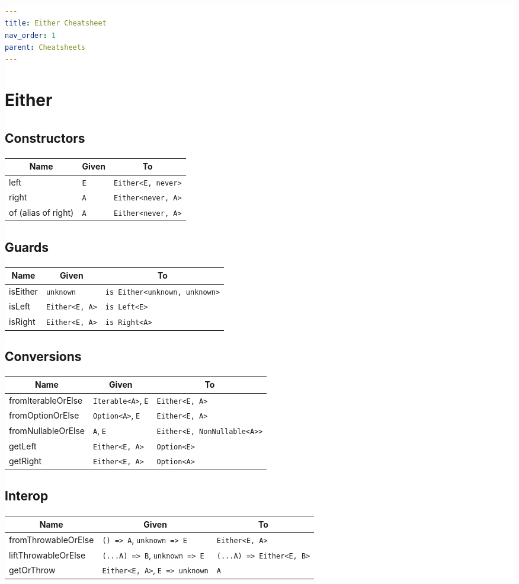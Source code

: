 ```yaml
---
title: Either Cheatsheet
nav_order: 1
parent: Cheatsheets
---
```


# Either

## Constructors

| Name                | Given | To                 |
| ------------------- | ----- | ------------------ |
| left                | `E`   | `Either<E, never>` |
| right               | `A`   | `Either<never, A>` |
| of (alias of right) | `A`   | `Either<never, A>` |

## Guards

| Name     | Given          | To                            |
| -------- | -------------- | ----------------------------- |
| isEither | `unknown`      | `is Either<unknown, unknown>` |
| isLeft   | `Either<E, A>` | `is Left<E>`                  |
| isRight  | `Either<E, A>` | `is Right<A>`                 |

## Conversions

| Name               | Given              | To                          |
| ------------------ | ------------------ | --------------------------- |
| fromIterableOrElse | `Iterable<A>`, `E` | `Either<E, A>`              |
| fromOptionOrElse   | `Option<A>`, `E`   | `Either<E, A>`              |
| fromNullableOrElse | `A`, `E`           | `Either<E, NonNullable<A>>` |
| getLeft            | `Either<E, A>`     | `Option<E>`                 |
| getRight           | `Either<E, A>`     | `Option<A>`                 |

## Interop

| Name                | Given                          | To                       |
| ------------------- | ------------------------------ | ------------------------ |
| fromThrowableOrElse | `() => A`, `unknown => E`      | `Either<E, A>`           |
| liftThrowableOrElse | `(...A) => B`, `unknown => E`  | `(...A) => Either<E, B>` |
| getOrThrow          | `Either<E, A>`, `E => unknown` | `A`                      |
